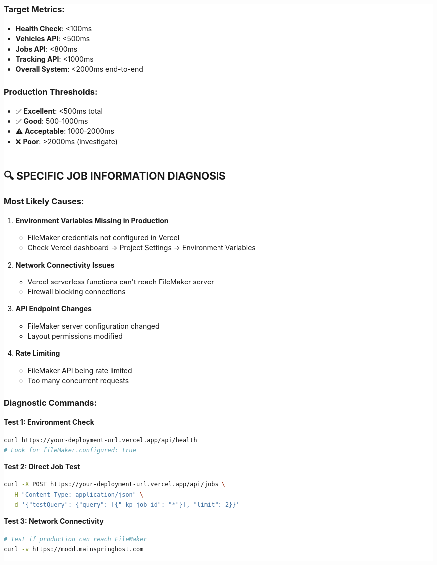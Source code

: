 ### **Target Metrics:**
- **Health Check**: <100ms
- **Vehicles API**: <500ms
- **Jobs API**: <800ms  
- **Tracking API**: <1000ms
- **Overall System**: <2000ms end-to-end

### **Production Thresholds:**
- ✅ **Excellent**: <500ms total
- ✅ **Good**: 500-1000ms
- ⚠️ **Acceptable**: 1000-2000ms
- ❌ **Poor**: >2000ms (investigate)

---

## 🔍 SPECIFIC JOB INFORMATION DIAGNOSIS

### **Most Likely Causes:**

1. **Environment Variables Missing in Production**
   - FileMaker credentials not configured in Vercel
   - Check Vercel dashboard → Project Settings → Environment Variables

2. **Network Connectivity Issues**
   - Vercel serverless functions can't reach FileMaker server
   - Firewall blocking connections

3. **API Endpoint Changes**
   - FileMaker server configuration changed
   - Layout permissions modified

4. **Rate Limiting**
   - FileMaker API being rate limited
   - Too many concurrent requests

### **Diagnostic Commands:**

**Test 1: Environment Check**
```bash
curl https://your-deployment-url.vercel.app/api/health
# Look for fileMaker.configured: true
```

**Test 2: Direct Job Test**
```bash
curl -X POST https://your-deployment-url.vercel.app/api/jobs \
  -H "Content-Type: application/json" \
  -d '{"testQuery": {"query": [{"_kp_job_id": "*"}], "limit": 2}}'
```

**Test 3: Network Connectivity**
```bash
# Test if production can reach FileMaker
curl -v https://modd.mainspringhost.com
```

---